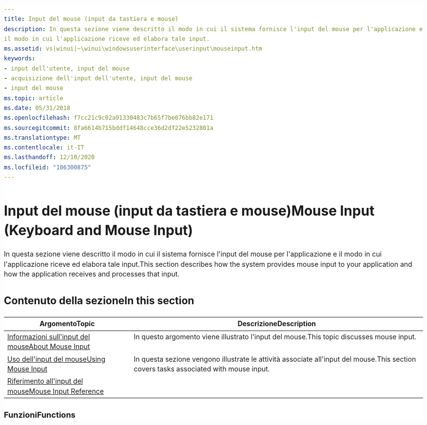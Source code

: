 ```yaml
---
title: Input del mouse (input da tastiera e mouse)
description: In questa sezione viene descritto il modo in cui il sistema fornisce l'input del mouse per l'applicazione e il modo in cui l'applicazione riceve ed elabora tale input.
ms.assetid: vs|winui|~\winui\windowsuserinterface\userinput\mouseinput.htm
keywords:
- input dell'utente, input del mouse
- acquisizione dell'input dell'utente, input del mouse
- input del mouse
ms.topic: article
ms.date: 05/31/2018
ms.openlocfilehash: f7cc21c9c02a91330483c7b65f7be076bb82e171
ms.sourcegitcommit: 8fa6614b715bddf14648cce36d2df22e5232801a
ms.translationtype: MT
ms.contentlocale: it-IT
ms.lasthandoff: 12/10/2020
ms.locfileid: "106300875"
---
```

# <a name="mouse-input-keyboard-and-mouse-input"></a><span data-ttu-id="f5715-106">Input del mouse (input da tastiera e mouse)</span><span class="sxs-lookup"><span data-stu-id="f5715-106">Mouse Input (Keyboard and Mouse Input)</span></span>

<span data-ttu-id="f5715-107">In questa sezione viene descritto il modo in cui il sistema fornisce l'input del mouse per l'applicazione e il modo in cui l'applicazione riceve ed elabora tale input.</span><span class="sxs-lookup"><span data-stu-id="f5715-107">This section describes how the system provides mouse input to your application and how the application receives and processes that input.</span></span>

## <a name="in-this-section"></a><span data-ttu-id="f5715-108">Contenuto della sezione</span><span class="sxs-lookup"><span data-stu-id="f5715-108">In this section</span></span>



| <span data-ttu-id="f5715-109">Argomento</span><span class="sxs-lookup"><span data-stu-id="f5715-109">Topic</span></span>                                                         | <span data-ttu-id="f5715-110">Descrizione</span><span class="sxs-lookup"><span data-stu-id="f5715-110">Description</span></span>                                                       |
|---------------------------------------------------------------|-------------------------------------------------------------------|
| [<span data-ttu-id="f5715-111">Informazioni sull'input del mouse</span><span class="sxs-lookup"><span data-stu-id="f5715-111">About Mouse Input</span></span>](about-mouse-input.md)<br/>         | <span data-ttu-id="f5715-112">In questo argomento viene illustrato l'input del mouse.</span><span class="sxs-lookup"><span data-stu-id="f5715-112">This topic discusses mouse input.</span></span><br/>                      |
| [<span data-ttu-id="f5715-113">Uso dell'input del mouse</span><span class="sxs-lookup"><span data-stu-id="f5715-113">Using Mouse Input</span></span>](using-mouse-input.md)<br/>         | <span data-ttu-id="f5715-114">In questa sezione vengono illustrate le attività associate all'input del mouse.</span><span class="sxs-lookup"><span data-stu-id="f5715-114">This section covers tasks associated with mouse input.</span></span><br/> |
| [<span data-ttu-id="f5715-115">Riferimento all'input del mouse</span><span class="sxs-lookup"><span data-stu-id="f5715-115">Mouse Input Reference</span></span>](mouse-input-reference.md)<br/> |                                                                   |



 

### <a name="functions"></a><span data-ttu-id="f5715-116">Funzioni</span><span class="sxs-lookup"><span data-stu-id="f5715-116">Functions</span></span>
